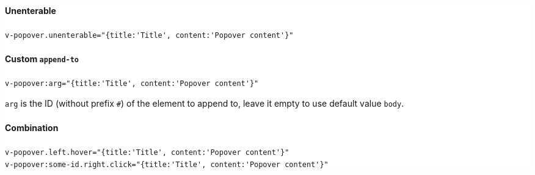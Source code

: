 #### Unenterable

```
v-popover.unenterable="{title:'Title', content:'Popover content'}"
```

#### Custom `append-to`

```
v-popover:arg="{title:'Title', content:'Popover content'}"
```

`arg` is the ID (without prefix `#`) of the element to append to, leave it empty to use default value `body`.

#### Combination

```
v-popover.left.hover="{title:'Title', content:'Popover content'}"
v-popover:some-id.right.click="{title:'Title', content:'Popover content'}"
```
